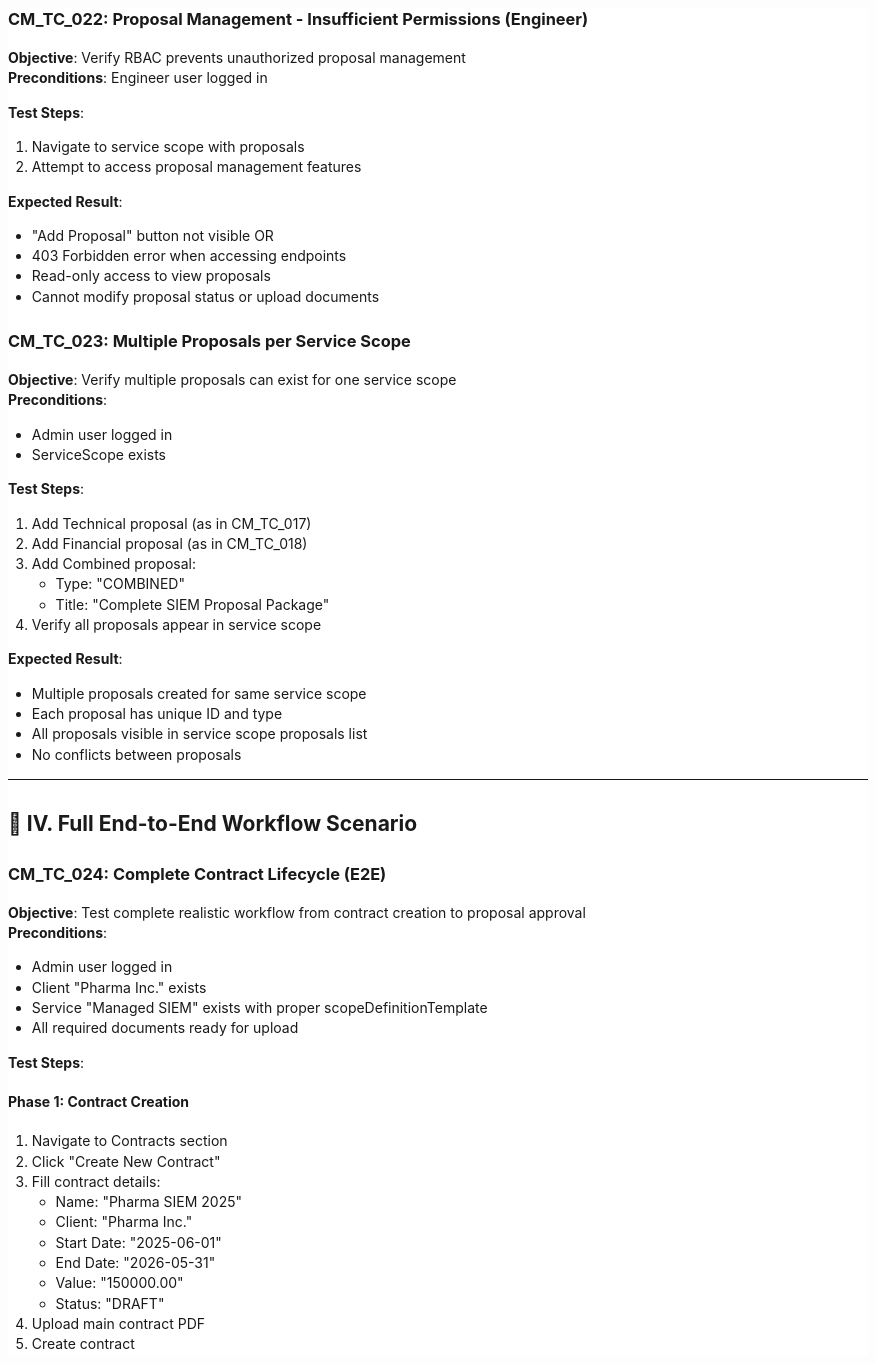 ### CM_TC_022: Proposal Management - Insufficient Permissions (Engineer)
**Objective**: Verify RBAC prevents unauthorized proposal management  
**Preconditions**: Engineer user logged in

**Test Steps**:
1. Navigate to service scope with proposals
2. Attempt to access proposal management features

**Expected Result**:
- "Add Proposal" button not visible OR
- 403 Forbidden error when accessing endpoints
- Read-only access to view proposals
- Cannot modify proposal status or upload documents

### CM_TC_023: Multiple Proposals per Service Scope
**Objective**: Verify multiple proposals can exist for one service scope  
**Preconditions**: 
- Admin user logged in
- ServiceScope exists

**Test Steps**:
1. Add Technical proposal (as in CM_TC_017)
2. Add Financial proposal (as in CM_TC_018)
3. Add Combined proposal:
   - Type: "COMBINED"
   - Title: "Complete SIEM Proposal Package"
4. Verify all proposals appear in service scope

**Expected Result**:
- Multiple proposals created for same service scope
- Each proposal has unique ID and type
- All proposals visible in service scope proposals list
- No conflicts between proposals

---

## 🔄 IV. Full End-to-End Workflow Scenario

### CM_TC_024: Complete Contract Lifecycle (E2E)
**Objective**: Test complete realistic workflow from contract creation to proposal approval  
**Preconditions**: 
- Admin user logged in
- Client "Pharma Inc." exists
- Service "Managed SIEM" exists with proper scopeDefinitionTemplate
- All required documents ready for upload

**Test Steps**:

#### Phase 1: Contract Creation
1. Navigate to Contracts section
2. Click "Create New Contract"
3. Fill contract details:
   - Name: "Pharma SIEM 2025"
   - Client: "Pharma Inc."
   - Start Date: "2025-06-01"
   - End Date: "2026-05-31"
   - Value: "150000.00"
   - Status: "DRAFT"
4. Upload main contract PDF
5. Create contract
